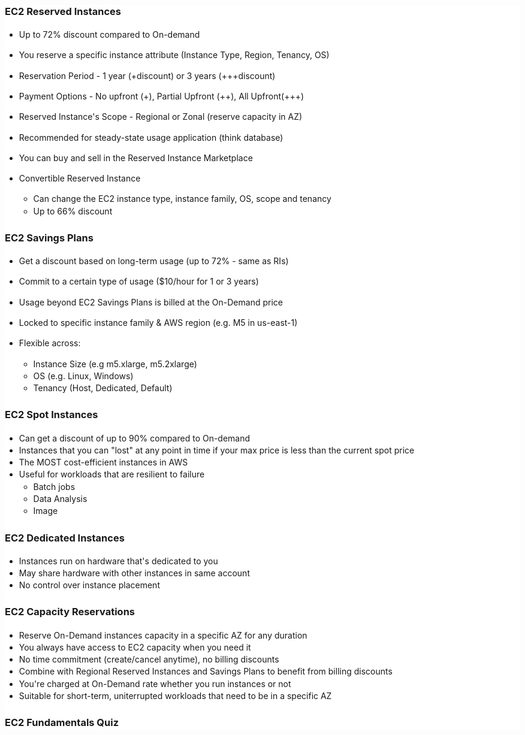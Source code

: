 ### EC2 Reserved Instances

- Up to 72% discount compared to On-demand
- You reserve a specific instance attribute (Instance Type, Region, Tenancy, OS)
- Reservation Period - 1 year (+discount) or 3 years (+++discount)
- Payment Options - No upfront (+), Partial Upfront (++), All Upfront(+++)
- Reserved Instance's Scope - Regional or Zonal (reserve capacity in AZ)
- Recommended for steady-state usage application (think database)
- You can buy and sell in the Reserved Instance Marketplace

- Convertible Reserved Instance
	- Can change the EC2 instance type, instance family, OS, scope and tenancy
	- Up to 66% discount

### EC2 Savings Plans

- Get a discount based on long-term usage (up to 72% - same as RIs)
- Commit to a certain type of usage ($10/hour for 1 or 3 years)
- Usage beyond EC2 Savings Plans is billed at the On-Demand price

- Locked to specific instance family & AWS region (e.g. M5 in us-east-1)
- Flexible across:
	- Instance Size (e.g m5.xlarge, m5.2xlarge)
	- OS (e.g. Linux, Windows)
	- Tenancy (Host, Dedicated, Default)

### EC2 Spot Instances

- Can get a discount of up to 90% compared to On-demand
- Instances that you can "lost" at any point in time if your max price is less than the current spot price
- The MOST cost-efficient instances in AWS
- Useful for workloads that are resilient to failure
	- Batch jobs
	- Data Analysis
	- Image

### EC2 Dedicated Instances

- Instances run on hardware that's dedicated to you
- May share hardware with other instances in same account
- No control over instance placement

### EC2 Capacity Reservations

- Reserve On-Demand instances capacity in a specific AZ for any duration
- You always have access to EC2 capacity when you need it
- No time commitment (create/cancel anytime), no billing discounts
- Combine with Regional Reserved Instances and Savings Plans to benefit from billing discounts
- You're charged at On-Demand rate whether you run instances or not
- Suitable for short-term, uniterrupted workloads that need to be in a specific AZ

### EC2 Fundamentals Quiz

